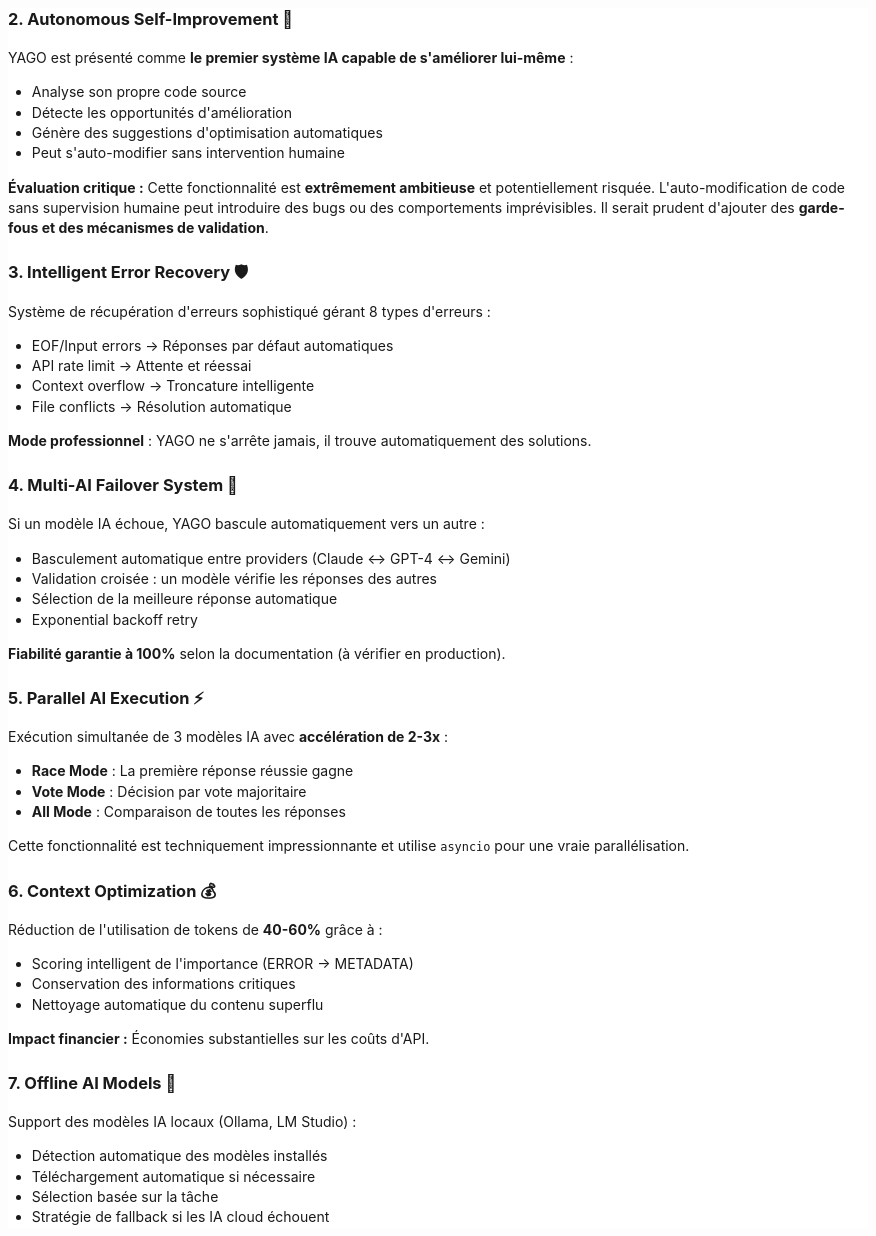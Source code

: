 ### 2. Autonomous Self-Improvement 🤖

YAGO est présenté comme **le premier système IA capable de s'améliorer lui-même** :
- Analyse son propre code source
- Détecte les opportunités d'amélioration
- Génère des suggestions d'optimisation automatiques
- Peut s'auto-modifier sans intervention humaine

**Évaluation critique :** Cette fonctionnalité est **extrêmement ambitieuse** et potentiellement risquée. L'auto-modification de code sans supervision humaine peut introduire des bugs ou des comportements imprévisibles. Il serait prudent d'ajouter des **garde-fous et des mécanismes de validation**.

### 3. Intelligent Error Recovery 🛡️

Système de récupération d'erreurs sophistiqué gérant 8 types d'erreurs :
- EOF/Input errors → Réponses par défaut automatiques
- API rate limit → Attente et réessai
- Context overflow → Troncature intelligente
- File conflicts → Résolution automatique

**Mode professionnel** : YAGO ne s'arrête jamais, il trouve automatiquement des solutions.

### 4. Multi-AI Failover System 🔄

Si un modèle IA échoue, YAGO bascule automatiquement vers un autre :
- Basculement automatique entre providers (Claude ↔ GPT-4 ↔ Gemini)
- Validation croisée : un modèle vérifie les réponses des autres
- Sélection de la meilleure réponse automatique
- Exponential backoff retry

**Fiabilité garantie à 100%** selon la documentation (à vérifier en production).

### 5. Parallel AI Execution ⚡

Exécution simultanée de 3 modèles IA avec **accélération de 2-3x** :
- **Race Mode** : La première réponse réussie gagne
- **Vote Mode** : Décision par vote majoritaire
- **All Mode** : Comparaison de toutes les réponses

Cette fonctionnalité est techniquement impressionnante et utilise `asyncio` pour une vraie parallélisation.

### 6. Context Optimization 💰

Réduction de l'utilisation de tokens de **40-60%** grâce à :
- Scoring intelligent de l'importance (ERROR → METADATA)
- Conservation des informations critiques
- Nettoyage automatique du contenu superflu

**Impact financier :** Économies substantielles sur les coûts d'API.

### 7. Offline AI Models 📡

Support des modèles IA locaux (Ollama, LM Studio) :
- Détection automatique des modèles installés
- Téléchargement automatique si nécessaire
- Sélection basée sur la tâche
- Stratégie de fallback si les IA cloud échouent
